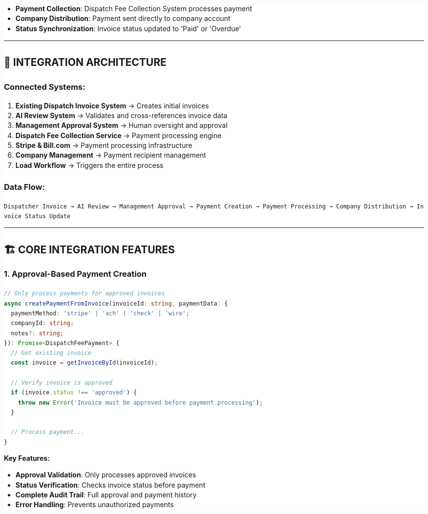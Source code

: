 - **Payment Collection**: Dispatch Fee Collection System processes payment
- **Company Distribution**: Payment sent directly to company account
- **Status Synchronization**: Invoice status updated to 'Paid' or 'Overdue'

---

## 🔗 **INTEGRATION ARCHITECTURE**

### **Connected Systems:**

1. **Existing Dispatch Invoice System** → Creates initial invoices
2. **AI Review System** → Validates and cross-references invoice data
3. **Management Approval System** → Human oversight and approval
4. **Dispatch Fee Collection Service** → Payment processing engine
5. **Stripe & Bill.com** → Payment processing infrastructure
6. **Company Management** → Payment recipient management
7. **Load Workflow** → Triggers the entire process

### **Data Flow:**

```
Dispatcher Invoice → AI Review → Management Approval → Payment Creation → Payment Processing → Company Distribution → Invoice Status Update
```

---

## 🏗️ **CORE INTEGRATION FEATURES**

### **1. Approval-Based Payment Creation**

```typescript
// Only process payments for approved invoices
async createPaymentFromInvoice(invoiceId: string, paymentData: {
  paymentMethod: 'stripe' | 'ach' | 'check' | 'wire';
  companyId: string;
  notes?: string;
}): Promise<DispatchFeePayment> {
  // Get existing invoice
  const invoice = getInvoiceById(invoiceId);

  // Verify invoice is approved
  if (invoice.status !== 'approved') {
    throw new Error('Invoice must be approved before payment processing');
  }

  // Process payment...
}
```

**Key Features:**

- **Approval Validation**: Only processes approved invoices
- **Status Verification**: Checks invoice status before payment
- **Complete Audit Trail**: Full approval and payment history
- **Error Handling**: Prevents unauthorized payments
